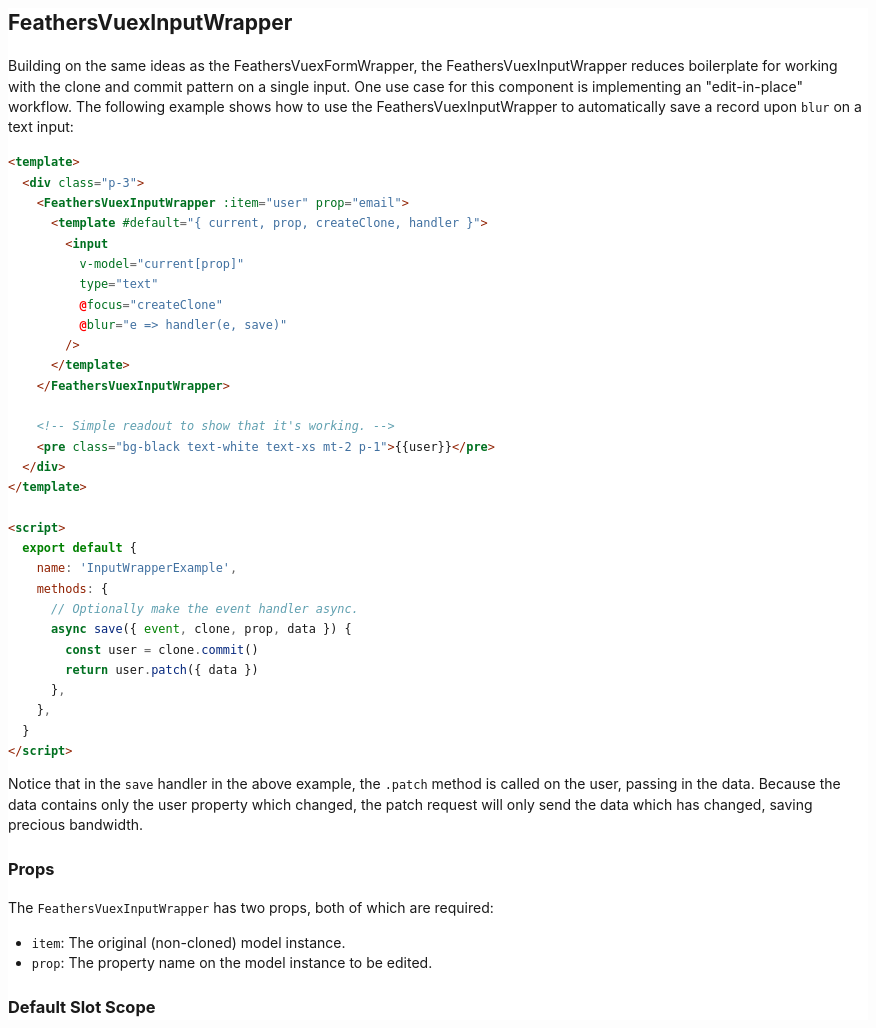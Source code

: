 ## FeathersVuexInputWrapper

Building on the same ideas as the FeathersVuexFormWrapper, the FeathersVuexInputWrapper reduces boilerplate for working with the clone and commit pattern on a single input. One use case for this component is implementing an "edit-in-place" workflow. The following example shows how to use the FeathersVuexInputWrapper to automatically save a record upon `blur` on a text input:

```html
<template>
  <div class="p-3">
    <FeathersVuexInputWrapper :item="user" prop="email">
      <template #default="{ current, prop, createClone, handler }">
        <input
          v-model="current[prop]"
          type="text"
          @focus="createClone"
          @blur="e => handler(e, save)"
        />
      </template>
    </FeathersVuexInputWrapper>

    <!-- Simple readout to show that it's working. -->
    <pre class="bg-black text-white text-xs mt-2 p-1">{{user}}</pre>
  </div>
</template>

<script>
  export default {
    name: 'InputWrapperExample',
    methods: {
      // Optionally make the event handler async.
      async save({ event, clone, prop, data }) {
        const user = clone.commit()
        return user.patch({ data })
      },
    },
  }
</script>
```

Notice that in the `save` handler in the above example, the `.patch` method is called on the user, passing in the data. Because the data contains only the user property which changed, the patch request will only send the data which has changed, saving precious bandwidth.

### Props

The `FeathersVuexInputWrapper` has two props, both of which are required:

- `item`: The original (non-cloned) model instance.
- `prop`: The property name on the model instance to be edited.

### Default Slot Scope
